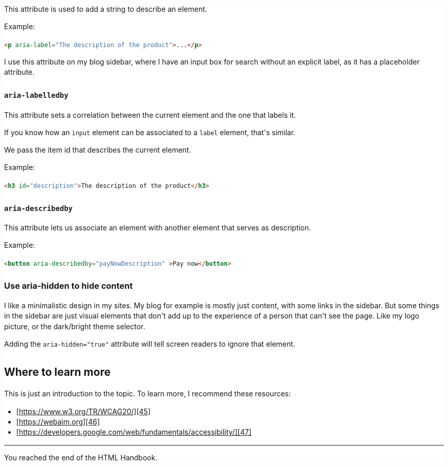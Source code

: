 This attribute is used to add a string to describe an element.

Example:

```html
<p aria-label="The description of the product">...</p>

```

I use this attribute on my blog sidebar, where I have an input box for search without an explicit label, as it has a placeholder attribute.

### ****`aria-labelledby`****

This attribute sets a correlation between the current element and the one that labels it.

If you know how an  `input`  element can be associated to a  `label`  element, that's similar.

We pass the item id that describes the current element.

Example:

```html
<h3 id="description">The description of the product</h3>

```

### ****`aria-describedby`****

This attribute lets us associate an element with another element that serves as description.

Example:

```html
<button aria-describedby="payNowDescription" >Pay now</button>

```

### ****Use aria-hidden to hide content****

I like a minimalistic design in my sites. My blog for example is mostly just content, with some links in the sidebar. But some things in the sidebar are just visual elements that don't add up to the experience of a person that can't see the page. Like my logo picture, or the dark/bright theme selector.

Adding the  `aria-hidden="true"`  attribute will tell screen readers to ignore that element.

## ****Where to learn more****

This is just an introduction to the topic. To learn more, I recommend these resources:

-   [https://www.w3.org/TR/WCAG20/][45]
-   [https://webaim.org][46]
-   [https://developers.google.com/web/fundamentals/accessibility/][47]

---

You reached the end of the HTML Handbook.


[1]: https://flaviocopes.com/page/html-handbook/
[2]: https://twitter.com/flaviocopes
[3]: https://flaviocopes.com/
[4]: https://www.freecodecamp.org/news/the-html-handbook/#preface
[5]: https://www.freecodecamp.org/news/the-html-handbook/#html-basics
[6]: https://www.freecodecamp.org/news/the-html-handbook/#the-document-heading
[7]: https://www.freecodecamp.org/news/the-html-handbook/#the-document-body
[8]: https://www.freecodecamp.org/news/the-html-handbook/#tags-that-interact-with-text
[9]: https://www.freecodecamp.org/news/the-html-handbook/#links
[10]: https://www.freecodecamp.org/news/the-html-handbook/#container-tags-and-page-structure-html
[11]: https://www.freecodecamp.org/news/the-html-handbook/#forms
[12]: https://www.freecodecamp.org/news/the-html-handbook/#tables
[13]: https://www.freecodecamp.org/news/the-html-handbook/#multimedia-tags-audio-and-video
[14]: https://www.freecodecamp.org/news/the-html-handbook/#iframes
[15]: https://www.freecodecamp.org/news/the-html-handbook/#images
[16]: https://www.freecodecamp.org/news/the-html-handbook/#accessibility
[17]: http://info.cern.ch/hypertext/WWW/TheProject.html
[18]: https://tools.ietf.org/html/rfc1983
[19]: https://html.spec.whatwg.org/multipage
[20]: https://developer.mozilla.org/en-US/docs/Web/CSS/white-space
[21]: https://www.w3.org/TR/CSS2/text.html#white-space-model
[22]: https://flaviocopes.com/javascript-async-defer/
[23]: https://twitter.com/googlewmc/status/1108726443251519489
[24]: https://flaviocopes.com/
[25]: https://developer.mozilla.org/en-US/docs/Mozilla/Mobile/Viewport_meta_tag
[26]: http://flaviocopes.com/another-page
[27]: https://flaviocopes.com/
[28]: https://flaviocopes.com/axios/
[29]: https://flaviocopes.com/test
[30]: https://flaviocopes.com/axios/test
[31]: https://flaviocopes.com/
[32]: https://flaviocopes.com/
[33]: https://flaviocopes.com/contacts
[34]: https://flaviocopes.com/
[35]: https://flaviocopes.com/new-contact
[36]: https://flaviocopes.com/javascript-regular-expressions/
[37]: https://.%2A/
[38]: https://codepen.io/flaviocopes/pen/ZdWQPm
[39]: https://site.com/page.html
[40]: https://responsivebreakpoints.com/
[41]: https://caniuse.com/#search=picture
[42]: https://chrome.google.com/webstore/detail/chromevox/kgejglhpjiefppelpmljglcjbhoiplfn/
[43]: https://css-tricks.com/accessible-svgs/
[44]: https://developer.mozilla.org/en-US/docs/Web/Accessibility/ARIA/Roles
[45]: https://www.w3.org/TR/WCAG20/
[46]: https://webaim.org/
[47]: https://developers.google.com/web/fundamentals/accessibility/
[48]: https://flaviocopes.com/page/html-handbook/